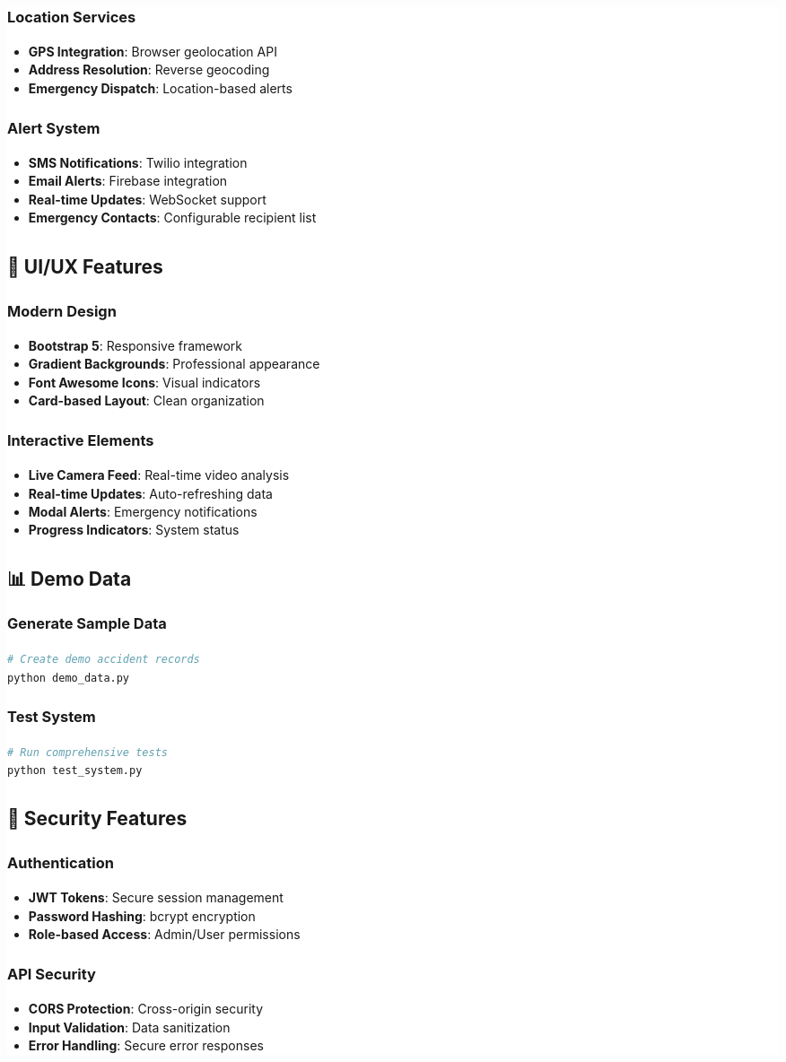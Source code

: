### Location Services
- **GPS Integration**: Browser geolocation API
- **Address Resolution**: Reverse geocoding
- **Emergency Dispatch**: Location-based alerts

### Alert System
- **SMS Notifications**: Twilio integration
- **Email Alerts**: Firebase integration
- **Real-time Updates**: WebSocket support
- **Emergency Contacts**: Configurable recipient list

## 🎨 UI/UX Features

### Modern Design
- **Bootstrap 5**: Responsive framework
- **Gradient Backgrounds**: Professional appearance
- **Font Awesome Icons**: Visual indicators
- **Card-based Layout**: Clean organization

### Interactive Elements
- **Live Camera Feed**: Real-time video analysis
- **Real-time Updates**: Auto-refreshing data
- **Modal Alerts**: Emergency notifications
- **Progress Indicators**: System status

## 📊 Demo Data

### Generate Sample Data
```bash
# Create demo accident records
python demo_data.py
```

### Test System
```bash
# Run comprehensive tests
python test_system.py
```

## 🔐 Security Features

### Authentication
- **JWT Tokens**: Secure session management
- **Password Hashing**: bcrypt encryption
- **Role-based Access**: Admin/User permissions

### API Security
- **CORS Protection**: Cross-origin security
- **Input Validation**: Data sanitization
- **Error Handling**: Secure error responses
